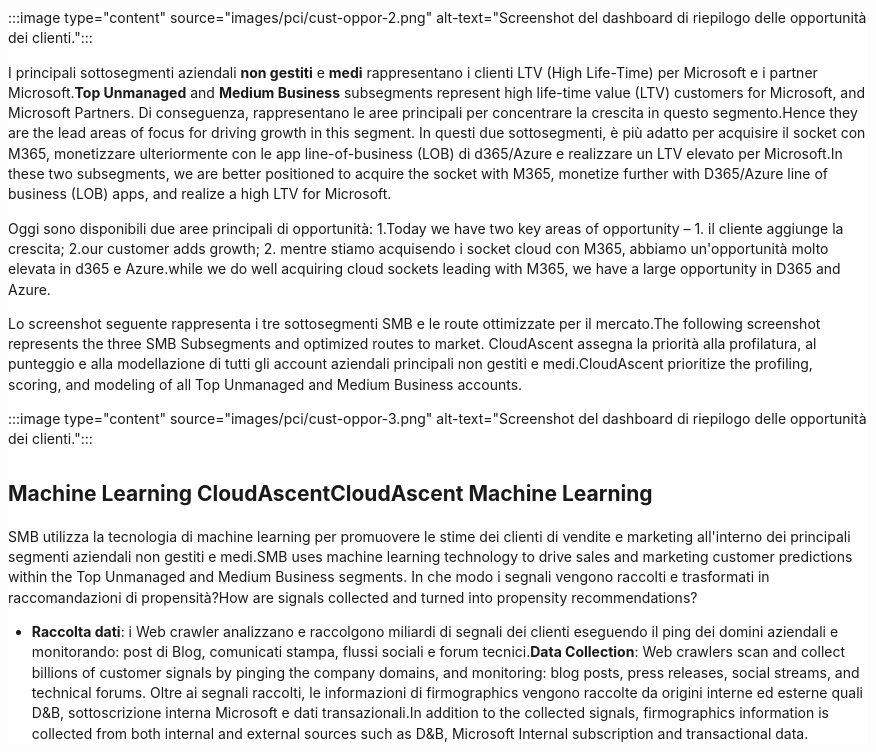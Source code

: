 :::image type="content" source="images/pci/cust-oppor-2.png" alt-text="Screenshot del dashboard di riepilogo delle opportunità dei clienti.":::

<span data-ttu-id="c2d7d-131">I principali sottosegmenti aziendali **non gestiti** e **medi** rappresentano i clienti LTV (High Life-Time) per Microsoft e i partner Microsoft.</span><span class="sxs-lookup"><span data-stu-id="c2d7d-131">**Top Unmanaged** and **Medium Business** subsegments represent high life-time value (LTV) customers for Microsoft, and Microsoft Partners.</span></span> <span data-ttu-id="c2d7d-132">Di conseguenza, rappresentano le aree principali per concentrare la crescita in questo segmento.</span><span class="sxs-lookup"><span data-stu-id="c2d7d-132">Hence they are the lead areas of focus for driving growth in this segment.</span></span> <span data-ttu-id="c2d7d-133">In questi due sottosegmenti, è più adatto per acquisire il socket con M365, monetizzare ulteriormente con le app line-of-business (LOB) di d365/Azure e realizzare un LTV elevato per Microsoft.</span><span class="sxs-lookup"><span data-stu-id="c2d7d-133">In these two subsegments, we are better positioned to acquire the socket with M365, monetize further with D365/Azure line of business (LOB) apps, and realize a high LTV for Microsoft.</span></span>

<span data-ttu-id="c2d7d-134">Oggi sono disponibili due aree principali di opportunità: 1.</span><span class="sxs-lookup"><span data-stu-id="c2d7d-134">Today we have two key areas of opportunity – 1.</span></span> <span data-ttu-id="c2d7d-135">il cliente aggiunge la crescita; 2.</span><span class="sxs-lookup"><span data-stu-id="c2d7d-135">our customer adds growth; 2.</span></span> <span data-ttu-id="c2d7d-136">mentre stiamo acquisendo i socket cloud con M365, abbiamo un'opportunità molto elevata in d365 e Azure.</span><span class="sxs-lookup"><span data-stu-id="c2d7d-136">while we do well acquiring cloud sockets leading with M365, we have a large opportunity in D365 and Azure.</span></span>

<span data-ttu-id="c2d7d-137">Lo screenshot seguente rappresenta i tre sottosegmenti SMB e le route ottimizzate per il mercato.</span><span class="sxs-lookup"><span data-stu-id="c2d7d-137">The following screenshot represents the three SMB Subsegments and optimized routes to market.</span></span> <span data-ttu-id="c2d7d-138">CloudAscent assegna la priorità alla profilatura, al punteggio e alla modellazione di tutti gli account aziendali principali non gestiti e medi.</span><span class="sxs-lookup"><span data-stu-id="c2d7d-138">CloudAscent prioritize the profiling, scoring, and modeling of all Top Unmanaged and Medium Business accounts.</span></span>

:::image type="content" source="images/pci/cust-oppor-3.png" alt-text="Screenshot del dashboard di riepilogo delle opportunità dei clienti.":::

## <a name="cloudascent-machine-learning"></a><span data-ttu-id="c2d7d-140">Machine Learning CloudAscent</span><span class="sxs-lookup"><span data-stu-id="c2d7d-140">CloudAscent Machine Learning</span></span>

<span data-ttu-id="c2d7d-141">SMB utilizza la tecnologia di machine learning per promuovere le stime dei clienti di vendite e marketing all'interno dei principali segmenti aziendali non gestiti e medi.</span><span class="sxs-lookup"><span data-stu-id="c2d7d-141">SMB uses machine learning technology to drive sales and marketing customer predictions within the Top Unmanaged and Medium Business segments.</span></span> <span data-ttu-id="c2d7d-142">In che modo i segnali vengono raccolti e trasformati in raccomandazioni di propensità?</span><span class="sxs-lookup"><span data-stu-id="c2d7d-142">How are signals collected and turned into propensity recommendations?</span></span>

- <span data-ttu-id="c2d7d-143">**Raccolta dati**: i Web crawler analizzano e raccolgono miliardi di segnali dei clienti eseguendo il ping dei domini aziendali e monitorando: post di Blog, comunicati stampa, flussi sociali e forum tecnici.</span><span class="sxs-lookup"><span data-stu-id="c2d7d-143">**Data Collection**: Web crawlers scan and collect billions of customer signals by pinging the company domains, and monitoring: blog posts, press releases, social streams, and technical forums.</span></span>  <span data-ttu-id="c2d7d-144">Oltre ai segnali raccolti, le informazioni di firmographics vengono raccolte da origini interne ed esterne quali D&B, sottoscrizione interna Microsoft e dati transazionali.</span><span class="sxs-lookup"><span data-stu-id="c2d7d-144">In addition to the collected signals, firmographics information is collected from both internal and external sources such as D&B, Microsoft Internal subscription and transactional data.</span></span>
